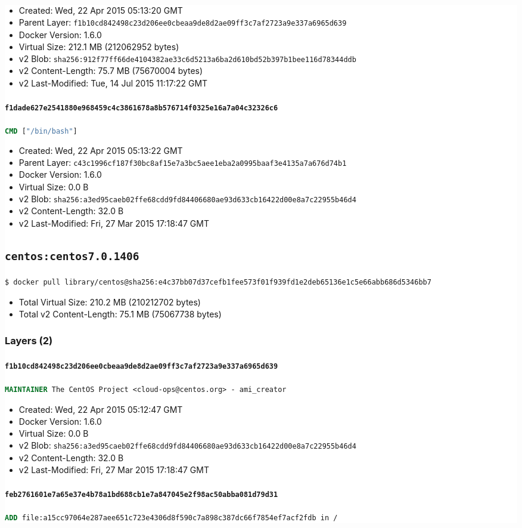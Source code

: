 -	Created: Wed, 22 Apr 2015 05:13:20 GMT
-	Parent Layer: `f1b10cd842498c23d206ee0cbeaa9de8d2ae09ff3c7af2723a9e337a6965d639`
-	Docker Version: 1.6.0
-	Virtual Size: 212.1 MB (212062952 bytes)
-	v2 Blob: `sha256:912f77ff66de4104382ae33c6d5213a6ba2d610bd52b397b1bee116d78344ddb`
-	v2 Content-Length: 75.7 MB (75670004 bytes)
-	v2 Last-Modified: Tue, 14 Jul 2015 11:17:22 GMT

#### `f1dade627e2541880e968459c4c3861678a8b576714f0325e16a7a04c32326c6`

```dockerfile
CMD ["/bin/bash"]
```

-	Created: Wed, 22 Apr 2015 05:13:22 GMT
-	Parent Layer: `c43c1996cf187f30bc8af15e7a3bc5aee1eba2a0995baaf3e4135a7a676d74b1`
-	Docker Version: 1.6.0
-	Virtual Size: 0.0 B
-	v2 Blob: `sha256:a3ed95caeb02ffe68cdd9fd84406680ae93d633cb16422d00e8a7c22955b46d4`
-	v2 Content-Length: 32.0 B
-	v2 Last-Modified: Fri, 27 Mar 2015 17:18:47 GMT

## `centos:centos7.0.1406`

```console
$ docker pull library/centos@sha256:e4c37bb07d37cefb1fee573f01f939fd1e2deb65136e1c5e66abb686d5346bb7
```

-	Total Virtual Size: 210.2 MB (210212702 bytes)
-	Total v2 Content-Length: 75.1 MB (75067738 bytes)

### Layers (2)

#### `f1b10cd842498c23d206ee0cbeaa9de8d2ae09ff3c7af2723a9e337a6965d639`

```dockerfile
MAINTAINER The CentOS Project <cloud-ops@centos.org> - ami_creator
```

-	Created: Wed, 22 Apr 2015 05:12:47 GMT
-	Docker Version: 1.6.0
-	Virtual Size: 0.0 B
-	v2 Blob: `sha256:a3ed95caeb02ffe68cdd9fd84406680ae93d633cb16422d00e8a7c22955b46d4`
-	v2 Content-Length: 32.0 B
-	v2 Last-Modified: Fri, 27 Mar 2015 17:18:47 GMT

#### `feb2761601e7a65e37e4b78a1bd688cb1e7a847045e2f98ac50abba081d79d31`

```dockerfile
ADD file:a15cc97064e287aee651c723e4306d8f590c7a898c387dc66f7854ef7acf2fdb in /
```
